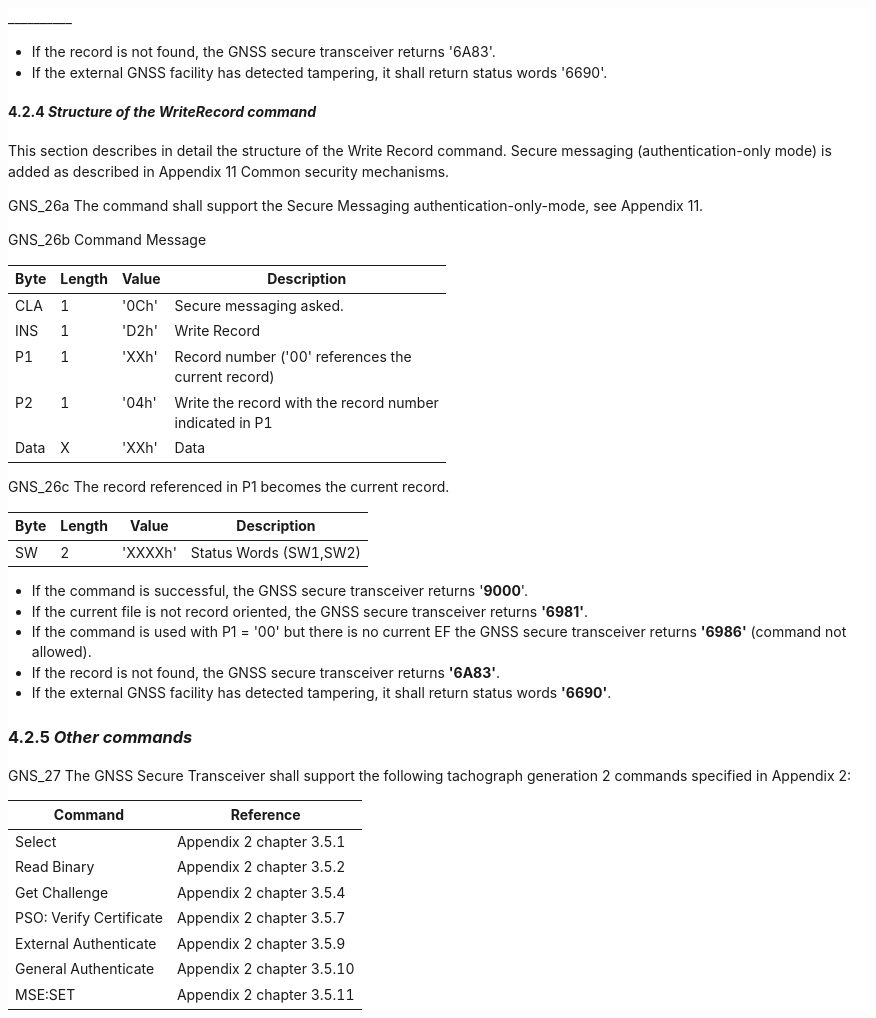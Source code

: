 \_\_\_\_\_\_\_\_\_\_

- If the record is not found, the GNSS secure transceiver returns '6A83'.
- If the external GNSS facility has detected tampering, it shall return status words '6690'.

#### 4.2.4 *Structure of the WriteRecord command*

This section describes in detail the structure of the Write Record command. Secure messaging (authentication-only mode) is added as described in Appendix 11 Common security mechanisms.

GNS\_26a The command shall support the Secure Messaging authentication-only-mode, see Appendix 11.

GNS\_26b Command Message

| Byte | Length | Value | Description                                                |
|------|--------|-------|------------------------------------------------------------|
| CLA  | 1      | '0Ch' | Secure messaging asked.                                    |
| INS  | 1      | 'D2h' | Write Record                                               |
| P1   | 1      | 'XXh' | Record number ('00' references the<br>current record)      |
| P2   | 1      | '04h' | Write the record with the record number<br>indicated in P1 |
| Data | X      | 'XXh' | Data                                                       |

GNS\_26c The record referenced in P1 becomes the current record.

| Byte | Length | Value   | Description            |
|------|--------|---------|------------------------|
| SW   | 2      | 'XXXXh' | Status Words (SW1,SW2) |

- If the command is successful, the GNSS secure transceiver returns '**9000**'.
- If the current file is not record oriented, the GNSS secure transceiver returns **'6981'**.
- If the command is used with P1 = '00' but there is no current EF the GNSS secure transceiver returns **'6986'** (command not allowed).
- If the record is not found, the GNSS secure transceiver returns **'6A83'**.
- If the external GNSS facility has detected tampering, it shall return status words **'6690'**.

### 4.2.5 *Other commands*

GNS\_27 The GNSS Secure Transceiver shall support the following tachograph generation 2 commands specified in Appendix 2:

| Command                 | Reference                 |
|-------------------------|---------------------------|
| Select                  | Appendix 2 chapter 3.5.1  |
| Read Binary             | Appendix 2 chapter 3.5.2  |
| Get Challenge           | Appendix 2 chapter 3.5.4  |
| PSO: Verify Certificate | Appendix 2 chapter 3.5.7  |
| External Authenticate   | Appendix 2 chapter 3.5.9  |
| General Authenticate    | Appendix 2 chapter 3.5.10 |
| MSE:SET                 | Appendix 2 chapter 3.5.11 |
